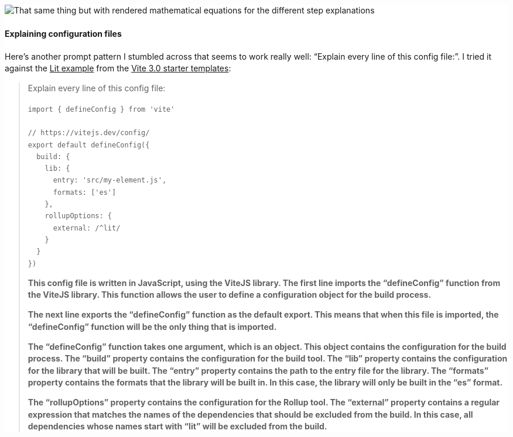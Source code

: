 ![That same thing but with rendered mathematical equations for the different step explanations](ReadItLater%20Inbox/assets/That%20same%20thing%20but%20with%20rendered%20mathematical%20equations%20for%20the%20different%20step%20explanations.png)

#### Explaining configuration files

Here’s another prompt pattern I stumbled across that seems to work really well: “Explain every line of this config file:”. I tried it against the [Lit example](https://github.com/vitejs/vite/blob/24f4f62c5807f40ec45ec5834328d4b5cec47753/packages/create-vite/template-lit/vite.config.js) from the [Vite 3.0 starter templates](https://vitejs.dev/blog/announcing-vite3.html#create-vite-starter-templates):

> Explain every line of this config file:
> 
> ```
> import { defineConfig } from 'vite'
> 
> // https://vitejs.dev/config/
> export default defineConfig({
>   build: {
>     lib: {
>       entry: 'src/my-element.js',
>       formats: ['es']
>     },
>     rollupOptions: {
>       external: /^lit/
>     }
>   }
> })
> ```
> 
> **This config file is written in JavaScript, using the ViteJS library. The first line imports the “defineConfig” function from the ViteJS library. This function allows the user to define a configuration object for the build process.**
> 
> **The next line exports the “defineConfig” function as the default export. This means that when this file is imported, the “defineConfig” function will be the only thing that is imported.**
> 
> **The “defineConfig” function takes one argument, which is an object. This object contains the configuration for the build process. The “build” property contains the configuration for the build tool. The “lib” property contains the configuration for the library that will be built. The “entry” property contains the path to the entry file for the library. The “formats” property contains the formats that the library will be built in. In this case, the library will only be built in the “es” format.**
> 
> **The “rollupOptions” property contains the configuration for the Rollup tool. The “external” property contains a regular expression that matches the names of the dependencies that should be excluded from the build. In this case, all dependencies whose names start with “lit” will be excluded from the build.**